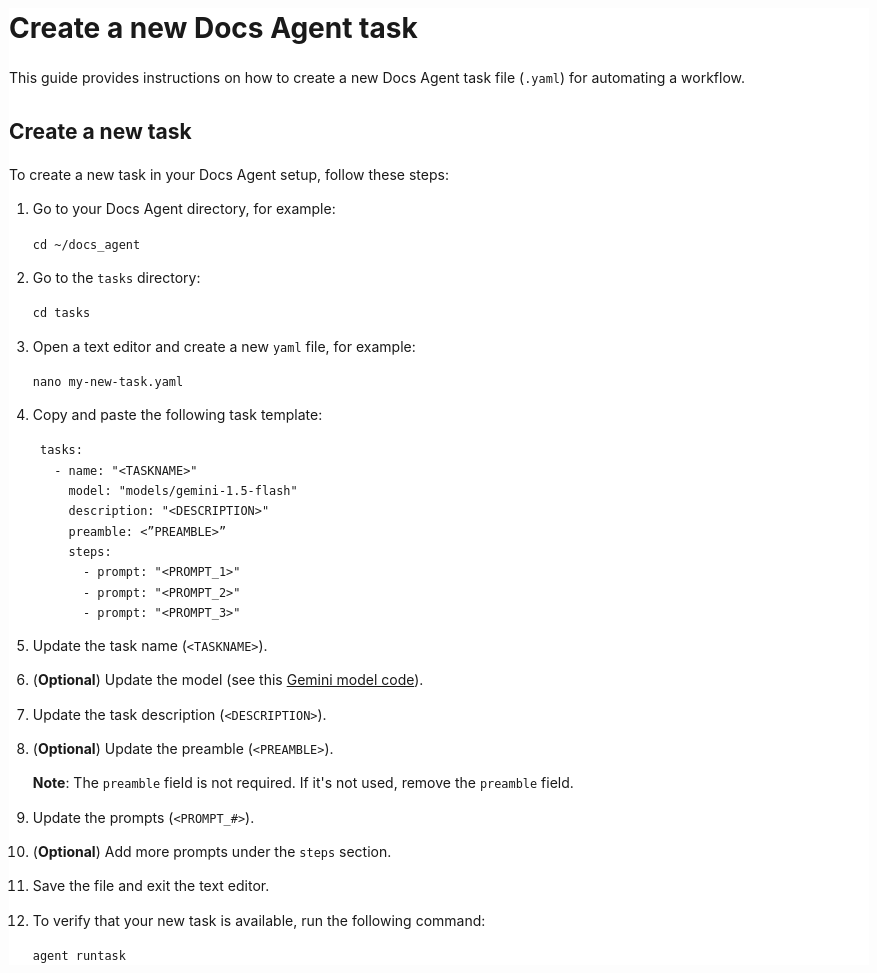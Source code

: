 
# Create a new Docs Agent task

This guide provides instructions on how to create a new Docs Agent
task file (`.yaml`) for automating a workflow.

## Create a new task

To create a new task in your Docs Agent setup, follow these steps:

1. Go to your Docs Agent directory, for example:

   ```
   cd ~/docs_agent
   ```

2. Go to the `tasks` directory:

   ```
   cd tasks
   ```

3. Open a text editor and create a new `yaml` file, for example:

   ```
   nano my-new-task.yaml
   ```

4. Copy and paste the following task template:

   ```
    tasks:
      - name: "<TASKNAME>"
        model: "models/gemini-1.5-flash"
        description: "<DESCRIPTION>"
        preamble: <”PREAMBLE>”
        steps:
          - prompt: "<PROMPT_1>"
          - prompt: "<PROMPT_2>"
          - prompt: "<PROMPT_3>"
   ```

5. Update the task name (`<TASKNAME>`).
6. (**Optional**) Update the model (see this
   [Gemini model code][model-code]).
7. Update the task description (`<DESCRIPTION>`).
8. (**Optional**) Update the preamble (`<PREAMBLE>`).

   **Note**: The `preamble` field is not required. If it's not used,
   remove the `preamble` field.

9. Update the prompts (`<PROMPT_#>`).
10. (**Optional**) Add more prompts under the `steps` section.
11. Save the file and exit the text editor.
12. To verify that your new task is available, run the following command:

    ```
    agent runtask
    ```


[model-code]: https://ai.google.dev/gemini-api/docs/models/gemini
[tasks-dir]: ../tasks
[scripts-dir]: ../scripts